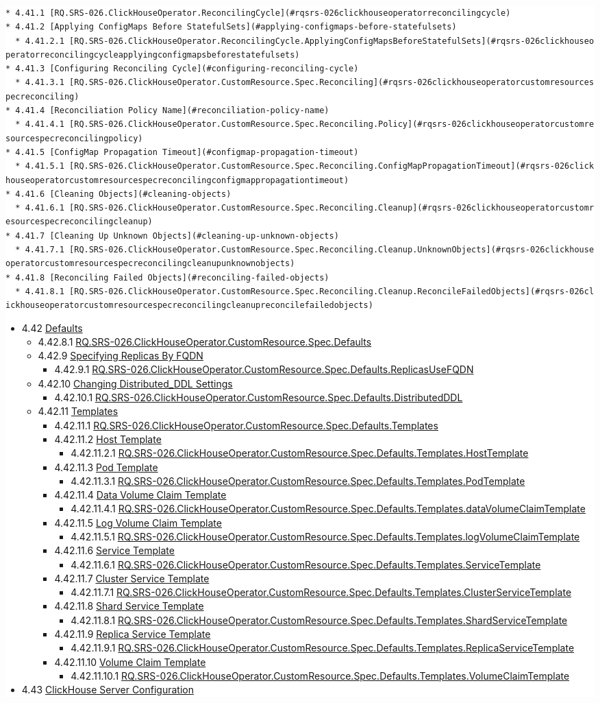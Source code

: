     * 4.41.1 [RQ.SRS-026.ClickHouseOperator.ReconcilingCycle](#rqsrs-026clickhouseoperatorreconcilingcycle)
    * 4.41.2 [Applying ConfigMaps Before StatefulSets](#applying-configmaps-before-statefulsets)
      * 4.41.2.1 [RQ.SRS-026.ClickHouseOperator.ReconcilingCycle.ApplyingConfigMapsBeforeStatefulSets](#rqsrs-026clickhouseoperatorreconcilingcycleapplyingconfigmapsbeforestatefulsets)
    * 4.41.3 [Configuring Reconciling Cycle](#configuring-reconciling-cycle)
      * 4.41.3.1 [RQ.SRS-026.ClickHouseOperator.CustomResource.Spec.Reconciling](#rqsrs-026clickhouseoperatorcustomresourcespecreconciling)
    * 4.41.4 [Reconciliation Policy Name](#reconciliation-policy-name)
      * 4.41.4.1 [RQ.SRS-026.ClickHouseOperator.CustomResource.Spec.Reconciling.Policy](#rqsrs-026clickhouseoperatorcustomresourcespecreconcilingpolicy)
    * 4.41.5 [ConfigMap Propagation Timeout](#configmap-propagation-timeout)
      * 4.41.5.1 [RQ.SRS-026.ClickHouseOperator.CustomResource.Spec.Reconciling.ConfigMapPropagationTimeout](#rqsrs-026clickhouseoperatorcustomresourcespecreconcilingconfigmappropagationtimeout)
    * 4.41.6 [Cleaning Objects](#cleaning-objects)
      * 4.41.6.1 [RQ.SRS-026.ClickHouseOperator.CustomResource.Spec.Reconciling.Cleanup](#rqsrs-026clickhouseoperatorcustomresourcespecreconcilingcleanup)
    * 4.41.7 [Cleaning Up Unknown Objects](#cleaning-up-unknown-objects)
      * 4.41.7.1 [RQ.SRS-026.ClickHouseOperator.CustomResource.Spec.Reconciling.Cleanup.UnknownObjects](#rqsrs-026clickhouseoperatorcustomresourcespecreconcilingcleanupunknownobjects)
    * 4.41.8 [Reconciling Failed Objects](#reconciling-failed-objects)
      * 4.41.8.1 [RQ.SRS-026.ClickHouseOperator.CustomResource.Spec.Reconciling.Cleanup.ReconcileFailedObjects](#rqsrs-026clickhouseoperatorcustomresourcespecreconcilingcleanupreconcilefailedobjects)
  * 4.42 [Defaults](#defaults)
      * 4.42.8.1 [RQ.SRS-026.ClickHouseOperator.CustomResource.Spec.Defaults](#rqsrs-026clickhouseoperatorcustomresourcespecdefaults)
    * 4.42.9 [Specifying Replicas By FQDN](#specifying-replicas-by-fqdn)
      * 4.42.9.1 [RQ.SRS-026.ClickHouseOperator.CustomResource.Spec.Defaults.ReplicasUseFQDN](#rqsrs-026clickhouseoperatorcustomresourcespecdefaultsreplicasusefqdn)
    * 4.42.10 [Changing Distributed_DDL Settings](#changing-distributed_ddl-settings)
      * 4.42.10.1 [RQ.SRS-026.ClickHouseOperator.CustomResource.Spec.Defaults.DistributedDDL](#rqsrs-026clickhouseoperatorcustomresourcespecdefaultsdistributedddl)
    * 4.42.11 [Templates](#templates)
      * 4.42.11.1 [RQ.SRS-026.ClickHouseOperator.CustomResource.Spec.Defaults.Templates](#rqsrs-026clickhouseoperatorcustomresourcespecdefaultstemplates)
      * 4.42.11.2 [Host Template](#host-template)
        * 4.42.11.2.1 [RQ.SRS-026.ClickHouseOperator.CustomResource.Spec.Defaults.Templates.HostTemplate](#rqsrs-026clickhouseoperatorcustomresourcespecdefaultstemplateshosttemplate)
      * 4.42.11.3 [Pod Template](#pod-template)
        * 4.42.11.3.1 [RQ.SRS-026.ClickHouseOperator.CustomResource.Spec.Defaults.Templates.PodTemplate](#rqsrs-026clickhouseoperatorcustomresourcespecdefaultstemplatespodtemplate)
      * 4.42.11.4 [Data Volume Claim Template](#data-volume-claim-template)
        * 4.42.11.4.1 [RQ.SRS-026.ClickHouseOperator.CustomResource.Spec.Defaults.Templates.dataVolumeClaimTemplate](#rqsrs-026clickhouseoperatorcustomresourcespecdefaultstemplatesdatavolumeclaimtemplate)
      * 4.42.11.5 [Log Volume Claim Template](#log-volume-claim-template)
        * 4.42.11.5.1 [RQ.SRS-026.ClickHouseOperator.CustomResource.Spec.Defaults.Templates.logVolumeClaimTemplate](#rqsrs-026clickhouseoperatorcustomresourcespecdefaultstemplateslogvolumeclaimtemplate)
      * 4.42.11.6 [Service Template](#service-template)
        * 4.42.11.6.1 [RQ.SRS-026.ClickHouseOperator.CustomResource.Spec.Defaults.Templates.ServiceTemplate](#rqsrs-026clickhouseoperatorcustomresourcespecdefaultstemplatesservicetemplate)
      * 4.42.11.7 [Cluster Service Template](#cluster-service-template)
        * 4.42.11.7.1 [RQ.SRS-026.ClickHouseOperator.CustomResource.Spec.Defaults.Templates.ClusterServiceTemplate](#rqsrs-026clickhouseoperatorcustomresourcespecdefaultstemplatesclusterservicetemplate)
      * 4.42.11.8 [Shard Service Template](#shard-service-template)
        * 4.42.11.8.1 [RQ.SRS-026.ClickHouseOperator.CustomResource.Spec.Defaults.Templates.ShardServiceTemplate](#rqsrs-026clickhouseoperatorcustomresourcespecdefaultstemplatesshardservicetemplate)
      * 4.42.11.9 [Replica Service Template](#replica-service-template)
        * 4.42.11.9.1 [RQ.SRS-026.ClickHouseOperator.CustomResource.Spec.Defaults.Templates.ReplicaServiceTemplate](#rqsrs-026clickhouseoperatorcustomresourcespecdefaultstemplatesreplicaservicetemplate)
      * 4.42.11.10 [Volume Claim Template](#volume-claim-template)
        * 4.42.11.10.1 [RQ.SRS-026.ClickHouseOperator.CustomResource.Spec.Defaults.Templates.VolumeClaimTemplate](#rqsrs-026clickhouseoperatorcustomresourcespecdefaultstemplatesvolumeclaimtemplate)
  * 4.43 [ClickHouse Server Configuration](#clickhouse-server-configuration)